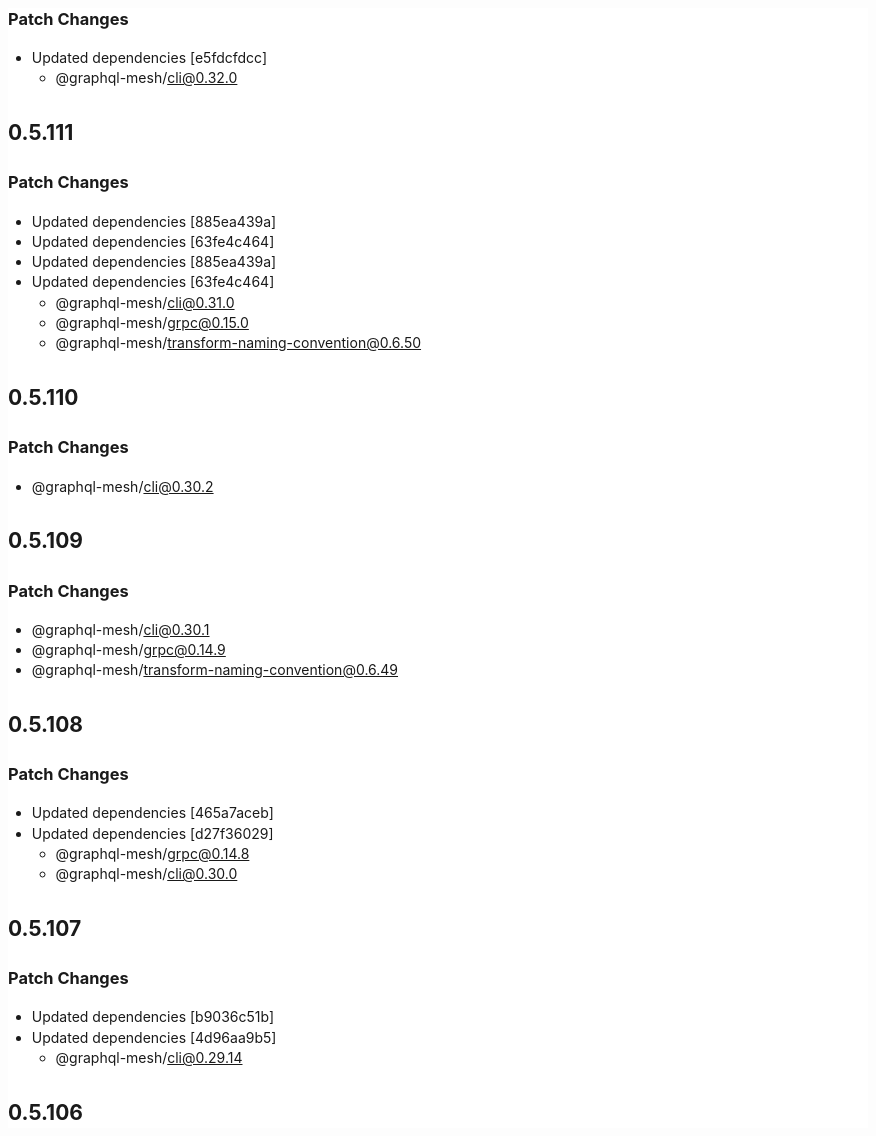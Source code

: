 ### Patch Changes

- Updated dependencies [e5fdcfdcc]
  - @graphql-mesh/cli@0.32.0

## 0.5.111

### Patch Changes

- Updated dependencies [885ea439a]
- Updated dependencies [63fe4c464]
- Updated dependencies [885ea439a]
- Updated dependencies [63fe4c464]
  - @graphql-mesh/cli@0.31.0
  - @graphql-mesh/grpc@0.15.0
  - @graphql-mesh/transform-naming-convention@0.6.50

## 0.5.110

### Patch Changes

- @graphql-mesh/cli@0.30.2

## 0.5.109

### Patch Changes

- @graphql-mesh/cli@0.30.1
- @graphql-mesh/grpc@0.14.9
- @graphql-mesh/transform-naming-convention@0.6.49

## 0.5.108

### Patch Changes

- Updated dependencies [465a7aceb]
- Updated dependencies [d27f36029]
  - @graphql-mesh/grpc@0.14.8
  - @graphql-mesh/cli@0.30.0

## 0.5.107

### Patch Changes

- Updated dependencies [b9036c51b]
- Updated dependencies [4d96aa9b5]
  - @graphql-mesh/cli@0.29.14

## 0.5.106
